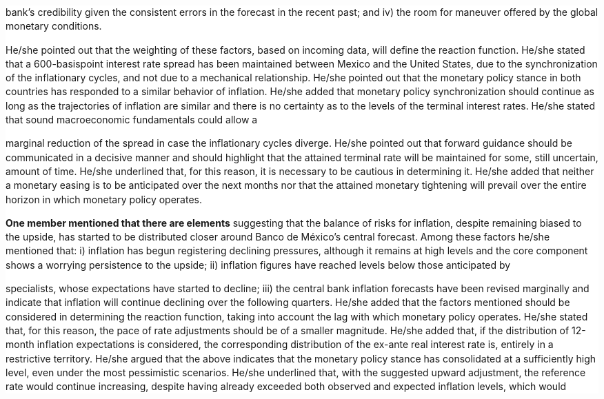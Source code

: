 bank’s credibility given the consistent errors in the
forecast in the recent past; and iv) the room for
maneuver offered by the global monetary conditions.


He/she pointed out that the weighting of these
factors, based on incoming data, will define the
reaction function. He/she stated that a 600-basispoint interest rate spread has been maintained
between Mexico and the United States, due to the
synchronization of the inflationary cycles, and not
due to a mechanical relationship. He/she pointed out
that the monetary policy stance in both countries has
responded to a similar behavior of inflation. He/she
added that monetary policy synchronization should
continue as long as the trajectories of inflation are
similar and there is no certainty as to the levels of the
terminal interest rates. He/she stated that sound
macroeconomic fundamentals could allow a

marginal reduction of the spread in case the
inflationary cycles diverge. He/she pointed out that
forward guidance should be communicated in a
decisive manner and should highlight that the
attained terminal rate will be maintained for some,
still uncertain, amount of time. He/she underlined
that, for this reason, it is necessary to be cautious in
determining it. He/she added that neither a monetary
easing is to be anticipated over the next months nor
that the attained monetary tightening will prevail over
the entire horizon in which monetary policy operates.

**One member mentioned that there are elements**
suggesting that the balance of risks for inflation,
despite remaining biased to the upside, has started
to be distributed closer around Banco de México’s
central forecast. Among these factors he/she
mentioned that: i) inflation has begun registering
declining pressures, although it remains at high
levels and the core component shows a worrying
persistence to the upside; ii) inflation figures have
reached levels below those anticipated by

specialists, whose expectations have started to
decline; iii) the central bank inflation forecasts have
been revised marginally and indicate that inflation will
continue declining over the following quarters.
He/she added that the factors mentioned should be
considered in determining the reaction function,
taking into account the lag with which monetary
policy operates. He/she stated that, for this reason,
the pace of rate adjustments should be of a smaller
magnitude. He/she added that, if the distribution of
12-month inflation expectations is considered, the
corresponding distribution of the ex-ante real interest
rate is, entirely in a restrictive territory. He/she
argued that the above indicates that the monetary
policy stance has consolidated at a sufficiently high
level, even under the most pessimistic scenarios.
He/she underlined that, with the suggested upward
adjustment, the reference rate would continue
increasing, despite having already exceeded both
observed and expected inflation levels, which would
